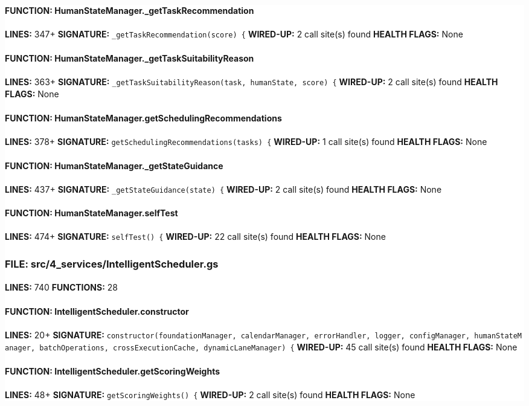 
#### FUNCTION: HumanStateManager._getTaskRecommendation
**LINES:** 347+
**SIGNATURE:** `_getTaskRecommendation(score) {`
**WIRED-UP:** 2 call site(s) found
**HEALTH FLAGS:** None


#### FUNCTION: HumanStateManager._getTaskSuitabilityReason
**LINES:** 363+
**SIGNATURE:** `_getTaskSuitabilityReason(task, humanState, score) {`
**WIRED-UP:** 2 call site(s) found
**HEALTH FLAGS:** None


#### FUNCTION: HumanStateManager.getSchedulingRecommendations
**LINES:** 378+
**SIGNATURE:** `getSchedulingRecommendations(tasks) {`
**WIRED-UP:** 1 call site(s) found
**HEALTH FLAGS:** None


#### FUNCTION: HumanStateManager._getStateGuidance
**LINES:** 437+
**SIGNATURE:** `_getStateGuidance(state) {`
**WIRED-UP:** 2 call site(s) found
**HEALTH FLAGS:** None


#### FUNCTION: HumanStateManager.selfTest
**LINES:** 474+
**SIGNATURE:** `selfTest() {`
**WIRED-UP:** 22 call site(s) found
**HEALTH FLAGS:** None


### FILE: src/4_services/IntelligentScheduler.gs
**LINES:** 740
**FUNCTIONS:** 28


#### FUNCTION: IntelligentScheduler.constructor
**LINES:** 20+
**SIGNATURE:** `constructor(foundationManager, calendarManager, errorHandler, logger, configManager, humanStateManager, batchOperations, crossExecutionCache, dynamicLaneManager) {`
**WIRED-UP:** 45 call site(s) found
**HEALTH FLAGS:** None


#### FUNCTION: IntelligentScheduler.getScoringWeights
**LINES:** 48+
**SIGNATURE:** `getScoringWeights() {`
**WIRED-UP:** 2 call site(s) found
**HEALTH FLAGS:** None

